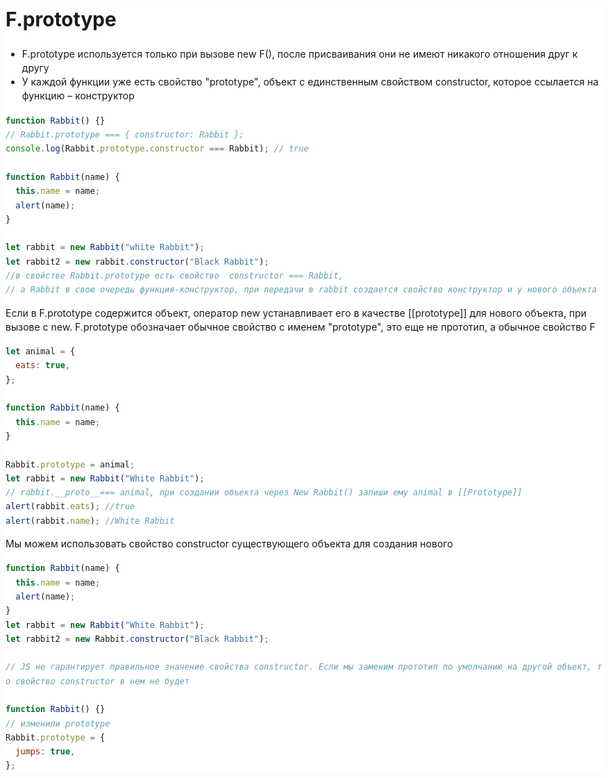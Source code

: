 


# F.prototype

- F.prototype используется только при вызове new F(), после присваивания они не имеют никакого отношения друг к другу
- У каждой функции уже есть свойство "prototype", объект с единственным свойством constructor, которое ссылается на функцию – конструктор

```js
function Rabbit() {}
// Rabbit.prototype === { constructor: Rabbit };
console.log(Rabbit.prototype.constructor === Rabbit); // true

function Rabbit(name) {
  this.name = name;
  alert(name);
}

let rabbit = new Rabbit("white Rabbit");
let rabbit2 = new rabbit.constructor("Black Rabbit");
//в свойстве Rabbit.prototype есть свойство  constructor === Rabbit,
// а Rabbit в свою очередь функция-конструктор, при передачи в rabbit создается свойство конструктор и у нового объекта
```

Если в F.prototype содержится объект, оператор new устанавливает его в качестве [[prototype]] для нового объекта,
при вызове с new. F.prototype обозначает обычное свойство с именем "prototype", это еще не прототип, а обычное свойство F

```js
let animal = {
  eats: true,
};

function Rabbit(name) {
  this.name = name;
}

Rabbit.prototype = animal;
let rabbit = new Rabbit("White Rabbit");
// rabbit.__proto__=== animal, при создании объекта через New Rabbit() запиши ему animal в [[Prototype]]
alert(rabbit.eats); //true
alert(rabbit.name); //White Rabbit
```

Мы можем использовать свойство constructor существующего объекта для создания нового

```js
function Rabbit(name) {
  this.name = name;
  alert(name);
}
let rabbit = new Rabbit("White Rabbit");
let rabbit2 = new Rabbit.constructor("Black Rabbit");

// JS не гарантирует правильное значение свойства constructor. Если мы заменим прототип по умолчанию на другой объект, то свойство constructor в нем не будет

function Rabbit() {}
// изменили prototype
Rabbit.prototype = {
  jumps: true,
};
```